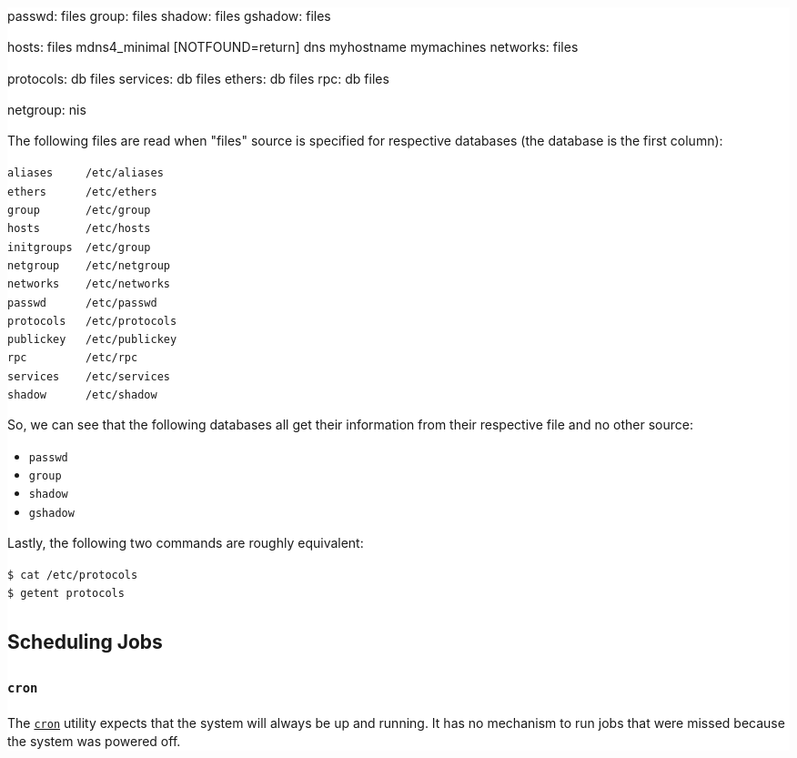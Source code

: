 passwd:         files
group:          files
shadow:         files
gshadow:        files

hosts:          files mdns4_minimal [NOTFOUND=return] dns myhostname mymachines
networks:       files

protocols:      db files
services:       db files
ethers:         db files
rpc:            db files

netgroup:       nis
</pre>

The following files are read when "files" source is specified for respective databases (the database is the first column):

```
aliases     /etc/aliases
ethers      /etc/ethers
group       /etc/group
hosts       /etc/hosts
initgroups  /etc/group
netgroup    /etc/netgroup
networks    /etc/networks
passwd      /etc/passwd
protocols   /etc/protocols
publickey   /etc/publickey
rpc         /etc/rpc
services    /etc/services
shadow      /etc/shadow
```

So, we can see that the following databases all get their information from their respective file and no other source:

- `passwd`
- `group`
- `shadow`
- `gshadow`

Lastly, the following two commands are roughly equivalent:

```
$ cat /etc/protocols
$ getent protocols
```

## Scheduling Jobs

### `cron`

The [`cron`] utility expects that the system will always be up and running.  It has no mechanism to run jobs that were missed because the system was powered off.


[LPIC-1]: https://www.lpi.org/our-certifications/lpic-1-overview
[Topic 107: Administrative Tasks]: https://learning.lpi.org/en/learning-materials/102-500/107/
[LPIC-1 Exam 102]: https://www.lpi.org/our-certifications/exam-102-objectives
[`useradd`]: https://man7.org/linux/man-pages/man8/useradd.8.html
[`adduser`]: https://linux.die.net/man/8/adduser
[`passwd`]: https://man7.org/linux/man-pages/man1/passwd.1.html
[`/etc/login.defs`]: https://man7.org/linux/man-pages/man5/login.defs.5.html
[`/etc/default/useradd`]: https://man7.org/linux/man-pages/man5/login.defs.5.html#CROSS_REFERENCES
[`usermod`]: https://man7.org/linux/man-pages/man8/usermod.8.html
[`userdel`]: https://man7.org/linux/man-pages/man8/userdel.8.html
[`chage`]: https://man7.org/linux/man-pages/man1/chage.1.html
[`groupadd`]: https://man7.org/linux/man-pages/man8/groupadd.8.html
[`groupmod`]: https://man7.org/linux/man-pages/man8/groupmod.8.html
[`groupdel`]: https://man7.org/linux/man-pages/man8/groupdel.8.html
[`gpasswd`]: https://man7.org/linux/man-pages/man1/gpasswd.1.html
[`newgrp`]: https://man7.org/linux/man-pages/man1/newgrp.1.html
[`/etc/passwd`]: https://man7.org/linux/man-pages/man5/passwd.5.html
[`gecos` field]: https://en.wikipedia.org/wiki/Gecos_field
[`chfn`]: https://man7.org/linux/man-pages/man1/chfn.1.html
[`/etc/group`]: https://man7.org/linux/man-pages/man5/group.5.html
[`/etc/shadow`]: https://man7.org/linux/man-pages/man5/shadow.5.html
[`/etc/gshadow`]: https://man7.org/linux/man-pages/man5/gshadow.5.html
[`crypt(3)`]: https://www.man7.org/linux/man-pages/man3/crypt.3.html
[`grep`]: https://man7.org/linux/man-pages/man1/grep.1.html
[`ag`]: https://github.com/ggreer/the_silver_searcher
[`getent`]: https://man7.org/linux/man-pages/man1/getent.1.html
[Name Service Switch]: https://en.wikipedia.org/wiki/Name_Service_Switch
[`/etc/nsswitch.conf`]: https://man7.org/linux/man-pages/man5/nsswitch.conf.5.html
[`cron`]: https://man7.org/linux/man-pages/man8/cron.8.html
[`crontab(5)`]: https://man7.org/linux/man-pages/man5/crontab.5.html
[`crontab(1)`]: https://man7.org/linux/man-pages/man1/crontab.1.html
[`nano`]: https://nano-editor.org/
[`crontab guru`]: https://crontab.guru/
[extensions]: https://man7.org/linux/man-pages/man5/crontab.5.html#EXTENSIONS
[`crontab(5)` man page]: https://man7.org/linux/man-pages/man5/crontab.5.html#EXTENSIONS
[`anacron`]: https://man7.org/linux/man-pages/man8/anacron.8.html
[`at`]: https://linux.die.net/man/1/at
[`date`]: https://man7.org/linux/man-pages/man1/date.1.html
[`systemd-run`]: https://man7.org/linux/man-pages/man1/systemd-run.1.html
[prime meridian]: https://en.wikipedia.org/wiki/Prime_meridian
[Coordinated Universal Time]: https://en.wikipedia.org/wiki/Coordinated_Universal_Time
[`timedatectl`]: https://man7.org/linux/man-pages/man1/timedatectl.1.html
[POSIX TZ format]: https://www.gnu.org/software/libc/manual/html_node/TZ-Variable.html
[Eastern Time Zone]: https://en.wikipedia.org/wiki/Eastern_Time_Zone
[`tzselect`]: https://man7.org/linux/man-pages/man8/tzselect.8.html
[`localtime`]: https://man7.org/linux/man-pages/man5/localtime.5.html
[`ln`]: https://man7.org/linux/man-pages/man1/ln.1.html
[`UTF-8`]: https://en.wikipedia.org/wiki/UTF-8
[`ASCII`]: https://en.wikipedia.org/wiki/ASCII
[just about everybody had their own]: https://www.joelonsoftware.com/2003/10/08/the-absolute-minimum-every-software-developer-absolutely-positively-must-know-about-unicode-and-character-sets-no-excuses/
[Uncle Jack]: https://www.youtube.com/watch?v=LfSfzRJOlTg
[`ISO-639`]: https://www.iso.org/iso-639-language-codes.html
[`ISO-3166`]: https://www.iso.org/iso-3166-country-codes.html
[`localectl`]: https://man7.org/linux/man-pages/man1/localectl.1.html
[`locale`]: https://man7.org/linux/man-pages/man1/locale.1.html
[`iconv`]: https://man7.org/linux/man-pages/man1/iconv.1.html
